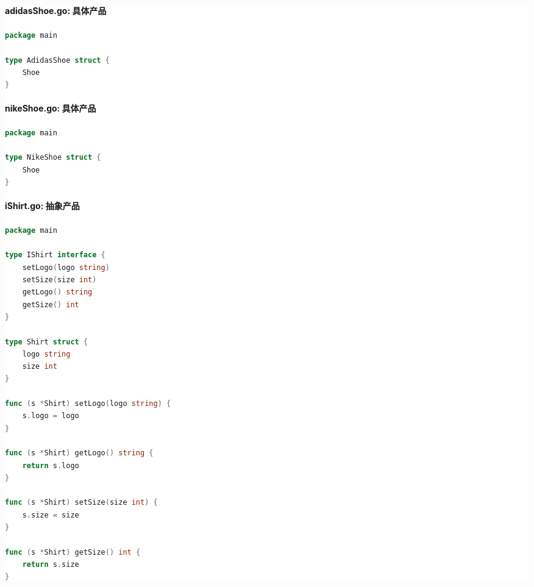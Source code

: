 ####  **adidasShoe.go:** 具体产品

```go
package main

type AdidasShoe struct {
    Shoe
}
```

####  **nikeShoe.go:** 具体产品

```go
package main

type NikeShoe struct {
    Shoe
}
```

####  **iShirt.go:** 抽象产品

```go
package main

type IShirt interface {
    setLogo(logo string)
    setSize(size int)
    getLogo() string
    getSize() int
}

type Shirt struct {
    logo string
    size int
}

func (s *Shirt) setLogo(logo string) {
    s.logo = logo
}

func (s *Shirt) getLogo() string {
    return s.logo
}

func (s *Shirt) setSize(size int) {
    s.size = size
}

func (s *Shirt) getSize() int {
    return s.size
}
```
